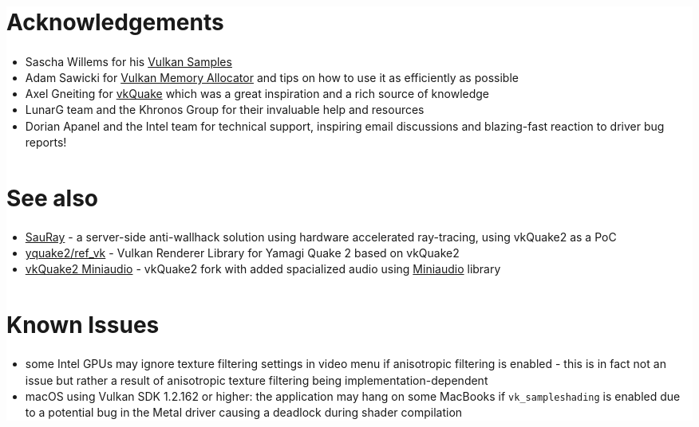 Acknowledgements
===
- Sascha Willems for his [Vulkan Samples](https://github.com/SaschaWillems/Vulkan)
- Adam Sawicki for [Vulkan Memory Allocator](https://github.com/GPUOpen-LibrariesAndSDKs/VulkanMemoryAllocator) and tips on how to use it as efficiently as possible
- Axel Gneiting for [vkQuake](https://github.com/Novum/vkQuake) which was a great inspiration and a rich source of knowledge
- LunarG team and the Khronos Group for their invaluable help and resources
- Dorian Apanel and the Intel team for technical support, inspiring email discussions and blazing-fast reaction to driver bug reports!

See also
===
- [SauRay](https://github.com/HonestGamingInc/vkQuake2_SauRay) - a server-side anti-wallhack solution using hardware accelerated ray-tracing, using vkQuake2 as a PoC
- [yquake2/ref_vk](https://github.com/yquake2/ref_vk) - Vulkan Renderer Library for Yamagi Quake 2 based on vkQuake2
- [vkQuake2 Miniaudio](https://github.com/mackron/vkQuake2) - vkQuake2 fork with added spacialized audio using [Miniaudio](https://github.com/dr-soft/miniaudio) library

Known Issues
===
- some Intel GPUs may ignore texture filtering settings in video menu if anisotropic filtering is enabled - this is in fact not an issue but rather a result of anisotropic texture filtering being implementation-dependent
- macOS using Vulkan SDK 1.2.162 or higher: the application may hang on some MacBooks if `vk_sampleshading` is enabled due to a potential bug in the Metal driver causing a deadlock during shader compilation
